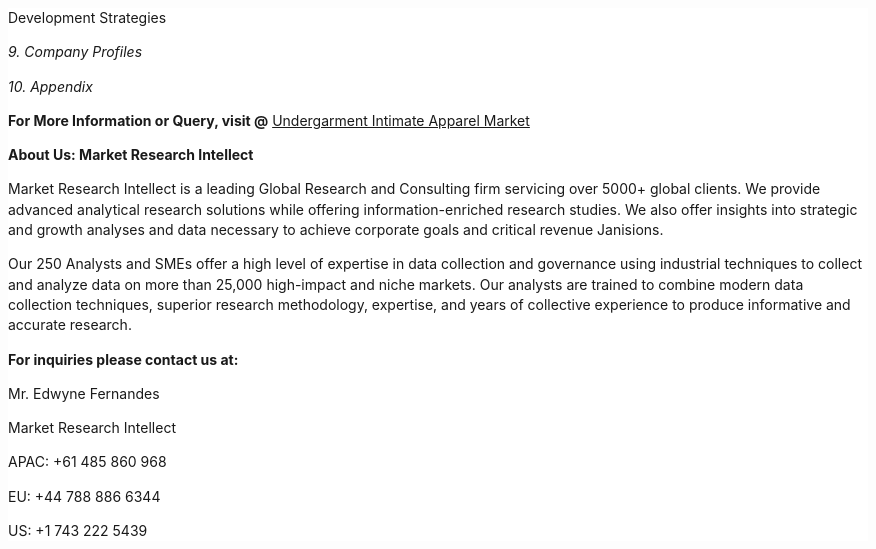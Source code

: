 Development Strategies</span></em></li></ul><p><em><span class="font-[700]">9. Company Profiles</span></em></p><p><em><span class="font-[700]">10. Appendix</span></em></p><p><span class="font-[700]"><strong>For More Information or Query, visit&nbsp;@</strong>&nbsp;</span><span class="font-[700]"><a href="https://www.marketresearchintellect.com/product/undergarment-intimate-apparel-market/?utm_source=Linkedin&utm_medium=805" target="_blank" data-tracking-control-name="article-ssr-frontend-pulse_little-text-block" data-tracking-will-navigate="" data-test-link="">Undergarment Intimate Apparel Market</a></span></p><p><strong><span class="font-[700]">About Us: Market Research Intellect</span></strong></p><p><span class="">Market Research Intellect is a leading Global Research and Consulting firm servicing over 5000+ global clients. We provide advanced analytical research solutions while offering information-enriched research studies.&nbsp;</span>We also offer insights into strategic and growth analyses and data necessary to achieve corporate goals and critical revenue Janisions.</p><p><span class="">Our 250 Analysts and SMEs offer a high level of expertise in data collection and governance using industrial techniques to collect and analyze data on more than 25,000 high-impact and niche markets. Our analysts are trained to combine modern data collection techniques, superior research methodology, expertise, and years of collective experience to produce informative and accurate research.</span></p><p><strong>For inquiries please contact us at:</strong></p><p>Mr. Edwyne Fernandes</p><p>Market Research Intellect</p><p>APAC: +61 485 860 968</p><p>EU: +44 788 886 6344</p><p>US: +1 743 222 5439</p>
